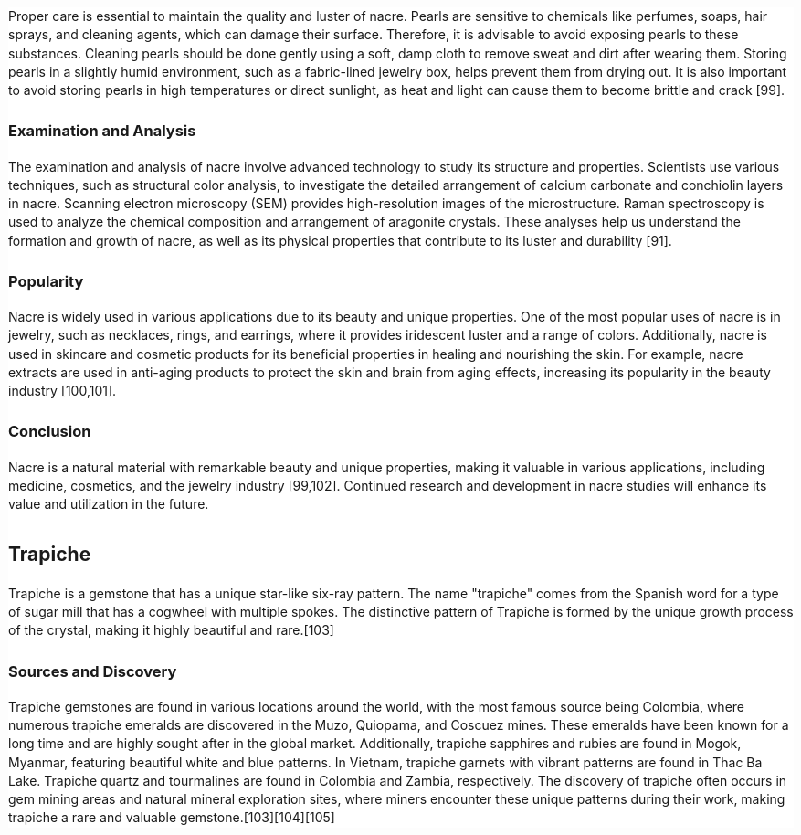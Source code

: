 Proper care is essential to maintain the quality and luster of nacre. Pearls are sensitive to chemicals like perfumes, soaps, hair sprays, and cleaning agents, which can damage their surface. Therefore, it is advisable to avoid exposing pearls to these substances. Cleaning pearls should be done gently using a soft, damp cloth to remove sweat and dirt after wearing them. Storing pearls in a slightly humid environment, such as a fabric-lined jewelry box, helps prevent them from drying out. It is also important to avoid storing pearls in high temperatures or direct sunlight, as heat and light can cause them to become brittle and crack [99].


### Examination and Analysis

The examination and analysis of nacre involve advanced technology to study its structure and properties. Scientists use various techniques, such as structural color analysis, to investigate the detailed arrangement of calcium carbonate and conchiolin layers in nacre. Scanning electron microscopy (SEM) provides high-resolution images of the microstructure. Raman spectroscopy is used to analyze the chemical composition and arrangement of aragonite crystals. These analyses help us understand the formation and growth of nacre, as well as its physical properties that contribute to its luster and durability [91].


### Popularity

Nacre is widely used in various applications due to its beauty and unique properties. One of the most popular uses of nacre is in jewelry, such as necklaces, rings, and earrings, where it provides iridescent luster and a range of colors. Additionally, nacre is used in skincare and cosmetic products for its beneficial properties in healing and nourishing the skin. For example, nacre extracts are used in anti-aging products to protect the skin and brain from aging effects, increasing its popularity in the beauty industry [100,101].


### Conclusion

Nacre is a natural material with remarkable beauty and unique properties, making it valuable in various applications, including medicine, cosmetics, and the jewelry industry [99,102]. Continued research and development in nacre studies will enhance its value and utilization in the future.


## 


## Trapiche

Trapiche is a gemstone that has a unique star-like six-ray pattern. The name "trapiche" comes from the Spanish word for a type of sugar mill that has a cogwheel with multiple spokes. The distinctive pattern of Trapiche is formed by the unique growth process of the crystal, making it highly beautiful and rare.[103]


### Sources and Discovery

Trapiche gemstones are found in various locations around the world, with the most famous source being Colombia, where numerous trapiche emeralds are discovered in the Muzo, Quiopama, and Coscuez mines. These emeralds have been known for a long time and are highly sought after in the global market. Additionally, trapiche sapphires and rubies are found in Mogok, Myanmar, featuring beautiful white and blue patterns. In Vietnam, trapiche garnets with vibrant patterns are found in Thac Ba Lake. Trapiche quartz and tourmalines are found in Colombia and Zambia, respectively. The discovery of trapiche often occurs in gem mining areas and natural mineral exploration sites, where miners encounter these unique patterns during their work, making trapiche a rare and valuable gemstone.[103][104][105]  
